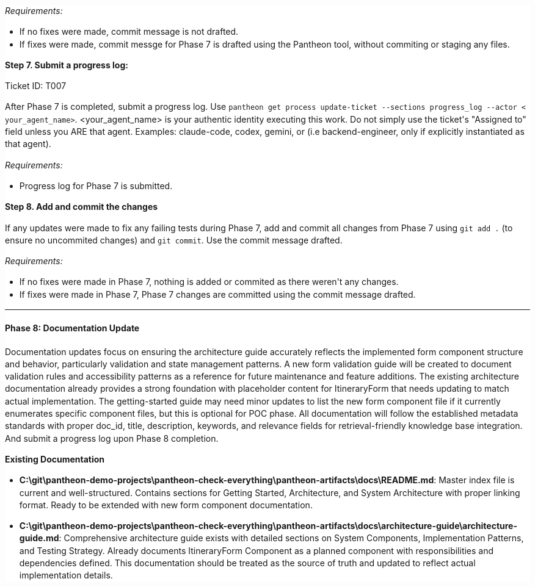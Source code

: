   *Requirements:*
  - If no fixes were made, commit message is not drafted.
  - If fixes were made, commit messge for Phase 7 is drafted using the Pantheon tool, without commiting or staging any files.

**Step 7. Submit a progress log:**

Ticket ID: T007

After Phase 7 is completed, submit a progress log. Use `pantheon get process update-ticket --sections progress_log --actor <your_agent_name>`. <your_agent_name> is your authentic identity executing this work. Do not simply use the ticket's "Assigned to" field unless you ARE that agent. Examples: claude-code, codex, gemini, or <agent-role-name> (i.e backend-engineer, only if explicitly instantiated as that agent).

  *Requirements:*
  - Progress log for Phase 7 is submitted.

**Step 8. Add and commit the changes**

If any updates were made to fix any failing tests during Phase 7, add and commit all changes from Phase 7 using `git add .` (to ensure no uncommited changes) and `git commit`. Use the commit message drafted.

  *Requirements:*
  - If no fixes were made in Phase 7, nothing is added or commited as there weren't any changes.
  - If fixes were made in Phase 7, Phase 7 changes are committed using the commit message drafted.

---

 

#### Phase 8: Documentation Update

Documentation updates focus on ensuring the architecture guide accurately reflects the implemented form component structure and behavior, particularly validation and state management patterns. A new form validation guide will be created to document validation rules and accessibility patterns as a reference for future maintenance and feature additions. The existing architecture documentation already provides a strong foundation with placeholder content for ItineraryForm that needs updating to match actual implementation. The getting-started guide may need minor updates to list the new form component file if it currently enumerates specific component files, but this is optional for POC phase. All documentation will follow the established metadata standards with proper doc_id, title, description, keywords, and relevance fields for retrieval-friendly knowledge base integration.  And submit a progress log upon Phase 8 completion.

**Existing Documentation**

 
- **C:\git\pantheon-demo-projects\pantheon-check-everything\pantheon-artifacts\docs\README.md**: Master index file is current and well-structured. Contains sections for Getting Started, Architecture, and System Architecture with proper linking format. Ready to be extended with new form component documentation.
 
- **C:\git\pantheon-demo-projects\pantheon-check-everything\pantheon-artifacts\docs\architecture-guide\architecture-guide.md**: Comprehensive architecture guide exists with detailed sections on System Components, Implementation Patterns, and Testing Strategy. Already documents ItineraryForm Component as a planned component with responsibilities and dependencies defined. This documentation should be treated as the source of truth and updated to reflect actual implementation details.
 
